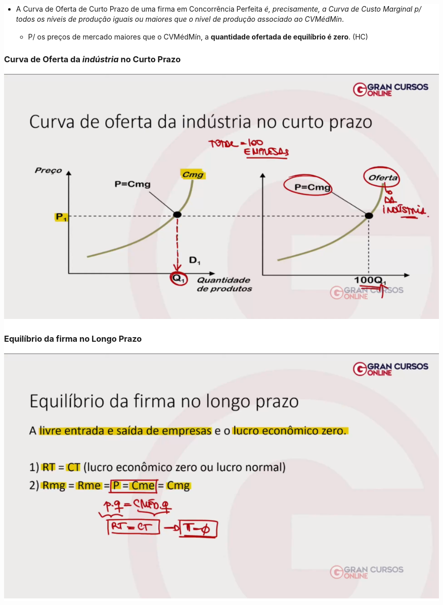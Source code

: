 - A Curva de Oferta de Curto Prazo de uma firma em Concorrência Perfeita _é, precisamente, a Curva de Custo Marginal p/ todos os níveis de produção iguais ou maiores que o nível de produção associado ao CVMédMín_.

  - P/ os preços de mercado maiores que o CVMédMín, a **quantidade ofertada de equilíbrio é zero**. (HC)

### Curva de Oferta da _indústria_ no Curto Prazo

![](./A.1%20Aula%208%20Slide%207.png)

### Equilíbrio da firma no Longo Prazo

![](./A.1%20Aula%208%20Slide%208.png)
